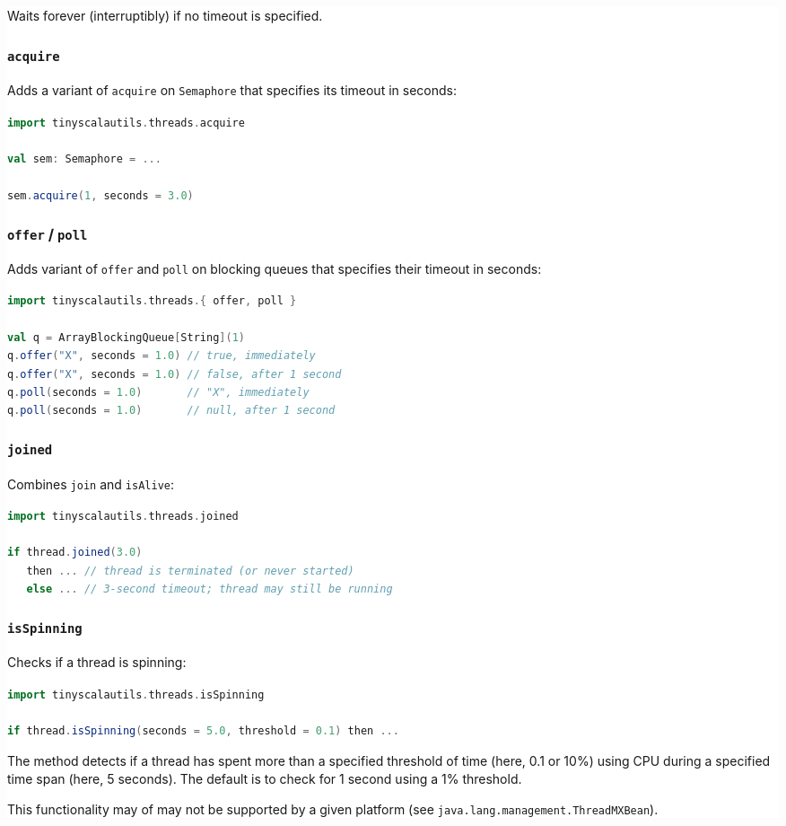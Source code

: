 Waits forever (interruptibly) if no timeout is specified.

### `acquire`

Adds a variant of `acquire` on `Semaphore` that specifies its timeout in seconds:

```scala
import tinyscalautils.threads.acquire

val sem: Semaphore = ...

sem.acquire(1, seconds = 3.0)
```

### `offer` / `poll`

Adds variant of `offer` and `poll` on blocking queues that specifies their timeout in seconds:

```scala
import tinyscalautils.threads.{ offer, poll }

val q = ArrayBlockingQueue[String](1)
q.offer("X", seconds = 1.0) // true, immediately
q.offer("X", seconds = 1.0) // false, after 1 second
q.poll(seconds = 1.0)       // "X", immediately
q.poll(seconds = 1.0)       // null, after 1 second
```

### `joined`

Combines `join` and `isAlive`:

```scala
import tinyscalautils.threads.joined

if thread.joined(3.0)
   then ... // thread is terminated (or never started)
   else ... // 3-second timeout; thread may still be running                
```

### `isSpinning`

Checks if a thread is spinning:

```scala
import tinyscalautils.threads.isSpinning

if thread.isSpinning(seconds = 5.0, threshold = 0.1) then ...
```

The method detects if a thread has spent more than a specified threshold of time (here, 0.1 or 10%) using CPU during a specified time span (here, 5 seconds). The default is to check for 1 second using a 1% threshold.

This functionality may of may not be supported by a given platform (see `java.lang.management.ThreadMXBean`).
